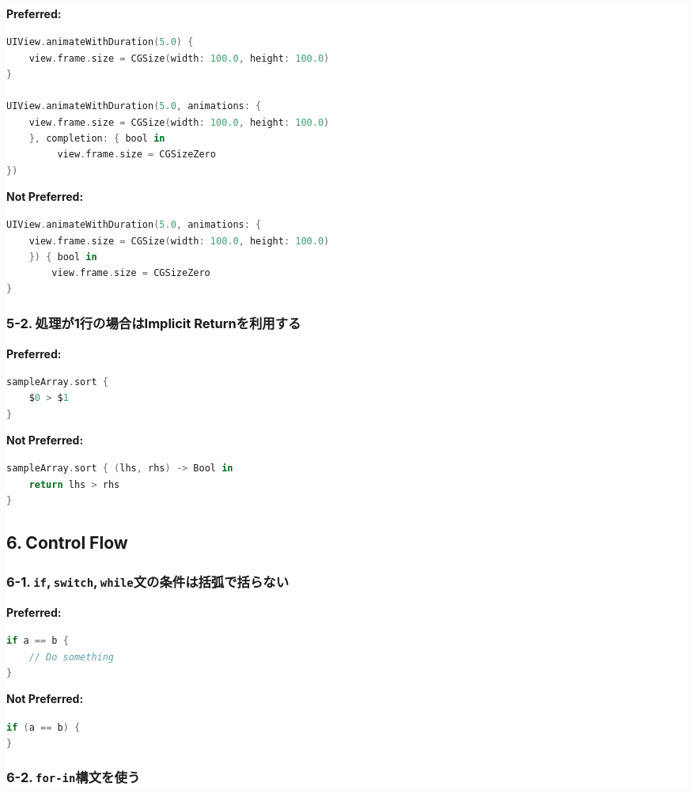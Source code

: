 **Preferred:**
```swift
UIView.animateWithDuration(5.0) {
    view.frame.size = CGSize(width: 100.0, height: 100.0)
}
        
UIView.animateWithDuration(5.0, animations: {
    view.frame.size = CGSize(width: 100.0, height: 100.0)
    }, completion: { bool in
         view.frame.size = CGSizeZero
})
```

**Not Preferred:**
```swift
UIView.animateWithDuration(5.0, animations: {
    view.frame.size = CGSize(width: 100.0, height: 100.0)
    }) { bool in
        view.frame.size = CGSizeZero
}
```

### 5-2. 処理が1行の場合はImplicit Returnを利用する

**Preferred:**
```swift
sampleArray.sort {
    $0 > $1
}
```

**Not Preferred:**
```swift
sampleArray.sort { (lhs, rhs) -> Bool in
    return lhs > rhs
}
```

## 6. Control Flow
### 6-1. `if`, `switch`, `while`文の条件は括弧で括らない

**Preferred:**
```swift
if a == b {
    // Do something
}
```

**Not Preferred:**
```swift
if (a == b) {
}
```

### 6-2. `for-in`構文を使う
